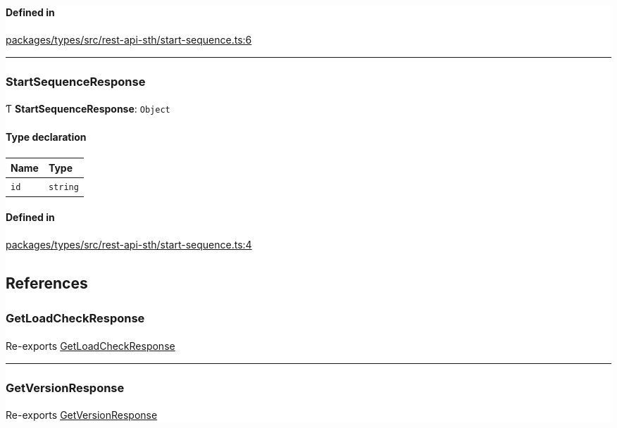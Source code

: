 #### Defined in

[packages/types/src/rest-api-sth/start-sequence.ts:6](https://github.com/scramjetorg/transform-hub/blob/HEAD/packages/types/src/rest-api-sth/start-sequence.ts#L6)

___

### StartSequenceResponse

Ƭ **StartSequenceResponse**: `Object`

#### Type declaration

| Name | Type |
| :------ | :------ |
| `id` | `string` |

#### Defined in

[packages/types/src/rest-api-sth/start-sequence.ts:4](https://github.com/scramjetorg/transform-hub/blob/HEAD/packages/types/src/rest-api-sth/start-sequence.ts#L4)

## References

### GetLoadCheckResponse

Re-exports [GetLoadCheckResponse](MMRestAPI.md#getloadcheckresponse)

___

### GetVersionResponse

Re-exports [GetVersionResponse](MRestAPI.md#getversionresponse)
